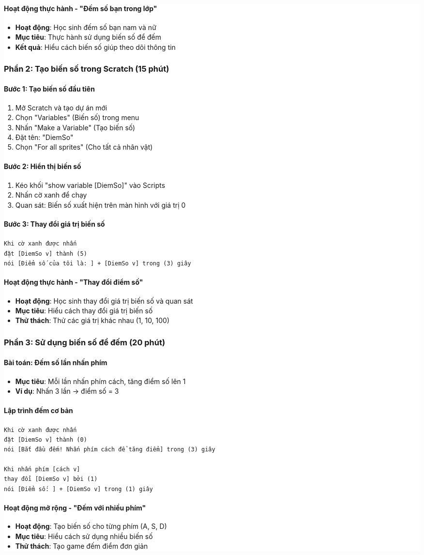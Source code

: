 #### Hoạt động thực hành - "Đếm số bạn trong lớp"
- **Hoạt động**: Học sinh đếm số bạn nam và nữ
- **Mục tiêu**: Thực hành sử dụng biến số để đếm
- **Kết quả**: Hiểu cách biến số giúp theo dõi thông tin

### Phần 2: Tạo biến số trong Scratch (15 phút)

#### Bước 1: Tạo biến số đầu tiên
1. Mở Scratch và tạo dự án mới
2. Chọn "Variables" (Biến số) trong menu
3. Nhấn "Make a Variable" (Tạo biến số)
4. Đặt tên: "DiemSo"
5. Chọn "For all sprites" (Cho tất cả nhân vật)

#### Bước 2: Hiển thị biến số
1. Kéo khối "show variable [DiemSo]" vào Scripts
2. Nhấn cờ xanh để chạy
3. Quan sát: Biến số xuất hiện trên màn hình với giá trị 0

#### Bước 3: Thay đổi giá trị biến số
```scratch
Khi cờ xanh được nhấn
đặt [DiemSo v] thành (5)
nói [Điểm số của tôi là: ] + [DiemSo v] trong (3) giây
```

#### Hoạt động thực hành - "Thay đổi điểm số"
- **Hoạt động**: Học sinh thay đổi giá trị biến số và quan sát
- **Mục tiêu**: Hiểu cách thay đổi giá trị biến số
- **Thử thách**: Thử các giá trị khác nhau (1, 10, 100)

### Phần 3: Sử dụng biến số để đếm (20 phút)

#### Bài toán: Đếm số lần nhấn phím
- **Mục tiêu**: Mỗi lần nhấn phím cách, tăng điểm số lên 1
- **Ví dụ**: Nhấn 3 lần → điểm số = 3

#### Lập trình đếm cơ bản
```scratch
Khi cờ xanh được nhấn
đặt [DiemSo v] thành (0)
nói [Bắt đầu đếm! Nhấn phím cách để tăng điểm] trong (3) giây

Khi nhấn phím [cách v]
thay đổi [DiemSo v] bởi (1)
nói [Điểm số: ] + [DiemSo v] trong (1) giây
```

#### Hoạt động mở rộng - "Đếm với nhiều phím"
- **Hoạt động**: Tạo biến số cho từng phím (A, S, D)
- **Mục tiêu**: Hiểu cách sử dụng nhiều biến số
- **Thử thách**: Tạo game đếm điểm đơn giản
